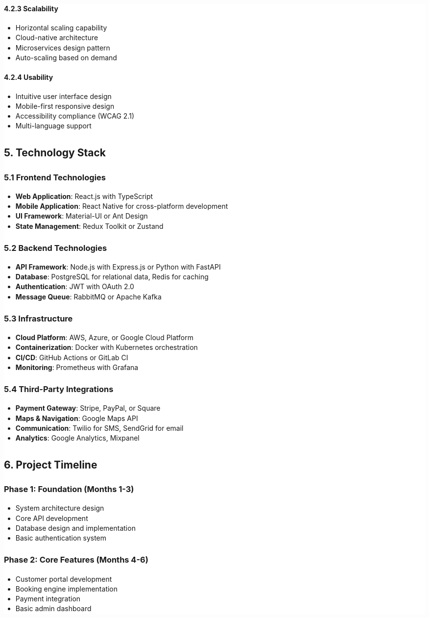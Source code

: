 #### 4.2.3 Scalability
- Horizontal scaling capability
- Cloud-native architecture
- Microservices design pattern
- Auto-scaling based on demand

#### 4.2.4 Usability
- Intuitive user interface design
- Mobile-first responsive design
- Accessibility compliance (WCAG 2.1)
- Multi-language support

## 5. Technology Stack

### 5.1 Frontend Technologies
- **Web Application**: React.js with TypeScript
- **Mobile Application**: React Native for cross-platform development
- **UI Framework**: Material-UI or Ant Design
- **State Management**: Redux Toolkit or Zustand

### 5.2 Backend Technologies
- **API Framework**: Node.js with Express.js or Python with FastAPI
- **Database**: PostgreSQL for relational data, Redis for caching
- **Authentication**: JWT with OAuth 2.0
- **Message Queue**: RabbitMQ or Apache Kafka

### 5.3 Infrastructure
- **Cloud Platform**: AWS, Azure, or Google Cloud Platform
- **Containerization**: Docker with Kubernetes orchestration
- **CI/CD**: GitHub Actions or GitLab CI
- **Monitoring**: Prometheus with Grafana

### 5.4 Third-Party Integrations
- **Payment Gateway**: Stripe, PayPal, or Square
- **Maps & Navigation**: Google Maps API
- **Communication**: Twilio for SMS, SendGrid for email
- **Analytics**: Google Analytics, Mixpanel

## 6. Project Timeline

### Phase 1: Foundation (Months 1-3)
- System architecture design
- Core API development
- Database design and implementation
- Basic authentication system

### Phase 2: Core Features (Months 4-6)
- Customer portal development
- Booking engine implementation
- Payment integration
- Basic admin dashboard

